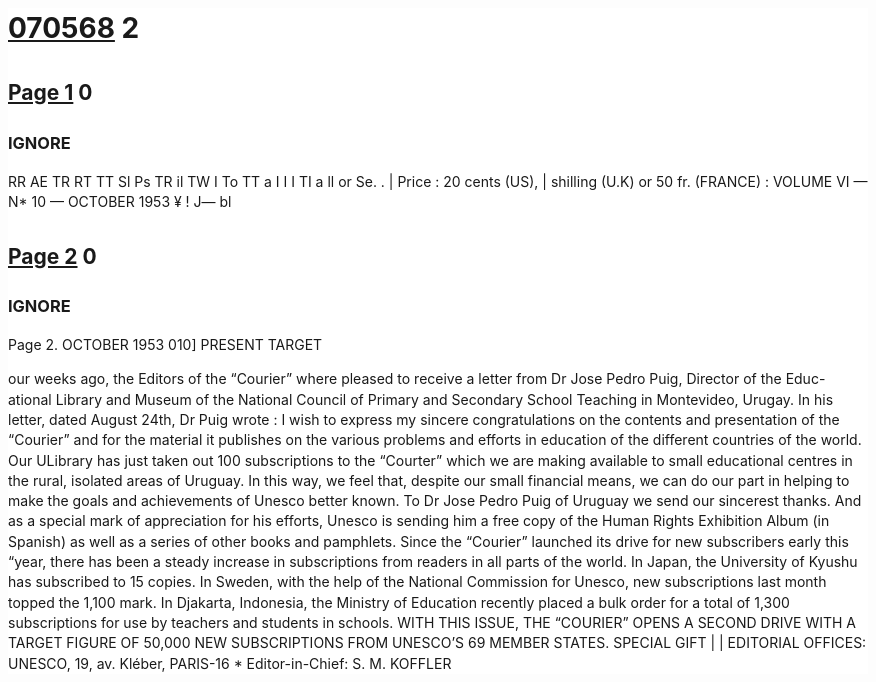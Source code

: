 # [070568](https://demo.humlab.umu.se/courier/070568engo.pdf) 2

## [Page 1](https://demo.humlab.umu.se/courier/070568engo.pdf#page=1) 0

### IGNORE

RR AE TR RT TT Sl Ps TR il TW I To TT a I I I TI a ll or Se. . 
| Price : 20 cents (US), | shilling (U.K) or 50 fr. (FRANCE) : VOLUME VI — N* 10 — OCTOBER 1953 
¥ ! J— 
bl 
 

## [Page 2](https://demo.humlab.umu.se/courier/070568engo.pdf#page=2) 0

### IGNORE

Page 2. OCTOBER 1953 
010] 
PRESENT 
TARGET 
  
our weeks ago, the Editors of the “Courier” where pleased to 
receive a letter from Dr Jose Pedro Puig, Director of the Educ- 
ational Library and Museum of the National Council of Primary 
and Secondary School Teaching in Montevideo, Urugay. In his 
letter, dated August 24th, Dr Puig wrote : 
I wish to express my sincere congratulations on the contents 
and presentation of the “Courier” and for the material it publishes 
on the various problems and efforts in education of the different 
countries of the world. 
Our ULibrary has just taken out 100 subscriptions to the 
“Courter” which we are making available to small educational centres 
in the rural, isolated areas of Uruguay. In this way, we feel that, 
despite our small financial means, we can do our part in helping to 
make the goals and achievements of Unesco better known. 
To Dr Jose Pedro Puig of Uruguay we send our sincerest thanks. 
And as a special mark of appreciation for his efforts, Unesco is sending 
him a free copy of the Human Rights Exhibition Album (in Spanish) as 
well as a series of other books and pamphlets. 
Since the “Courier” launched its drive for new subscribers early this 
“year, there has been a steady increase in subscriptions from readers in 
all parts of the world. 
In Japan, the University of Kyushu has subscribed to 15 copies. In 
Sweden, with the help of the National Commission for Unesco, new 
subscriptions last month topped the 1,100 mark. In Djakarta, Indonesia, 
the Ministry of Education recently placed a bulk order for a total of 
1,300 subscriptions for use by teachers and students in schools. 
WITH THIS ISSUE, THE “COURIER” OPENS A SECOND DRIVE 
WITH A TARGET FIGURE OF 50,000 NEW SUBSCRIPTIONS FROM 
UNESCO’S 69 MEMBER STATES. 
SPECIAL GIFT 
| 
| 
EDITORIAL OFFICES: 
UNESCO, 19, av. Kléber, PARIS-16 
* 
Editor-in-Chief: S. M. KOFFLER 